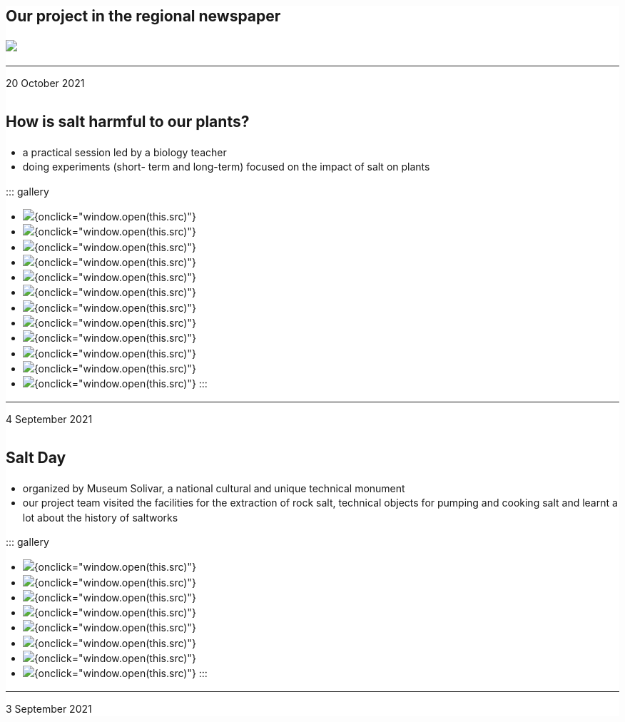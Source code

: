 
## Our project in the regional newspaper

![](1649064197721646609.png)

---

20 October 2021

## How is salt harmful to our plants?

 * a practical session led by a biology teacher
 * doing experiments (short- term and long-term) focused on the impact of salt on plants

::: gallery
 * ![](1649064283148219760.png){onclick="window.open(this.src)"}
 * ![](1649064315201265259.png){onclick="window.open(this.src)"}
 * ![](1649064327986982712.png){onclick="window.open(this.src)"}
 * ![](1649064364141790107.png){onclick="window.open(this.src)"}
 * ![](1649064382316334066.png){onclick="window.open(this.src)"}
 * ![](1649065089285850878.png){onclick="window.open(this.src)"}
 * ![](1649065106900387429.png){onclick="window.open(this.src)"}
 * ![](1649065118156811468.png){onclick="window.open(this.src)"}
 * ![](1649065128787384256.png){onclick="window.open(this.src)"}
 * ![](1649065142410175822.png){onclick="window.open(this.src)"}
 * ![](1649065159612478574.png){onclick="window.open(this.src)"}
 * ![](1649065165892038692.png){onclick="window.open(this.src)"}
:::

---

4 September 2021

## Salt Day

 * organized by Museum Solivar, a national cultural and unique technical monument
 * our project team visited the facilities for the extraction of rock salt, technical objects for pumping and cooking salt and learnt a lot about the history of saltworks

::: gallery
 * ![](1649067311887942456.png){onclick="window.open(this.src)"}
 * ![](1649067318133218546.png){onclick="window.open(this.src)"}
 * ![](1649067328714610135.png){onclick="window.open(this.src)"}
 * ![](1649067337437254839.png){onclick="window.open(this.src)"}
 * ![](1649067342902084793.png){onclick="window.open(this.src)"}
 * ![](1649067352782127175.png){onclick="window.open(this.src)"}
 * ![](1649067364805144828.png){onclick="window.open(this.src)"}
 * ![](1649067372445228166.png){onclick="window.open(this.src)"}
:::

---

3 September 2021
